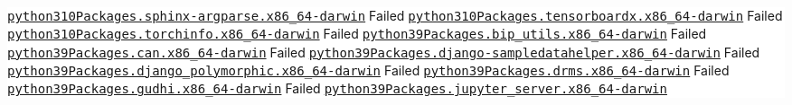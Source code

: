 <tr>
<td>
<tt><a href='https://hydra.nixos.org/build/184639667'>python310Packages.sphinx-argparse.x86_64-darwin</a></tt>
</td>
<td>Failed</td>
</tr>
<tr>
<td>
<tt><a href='https://hydra.nixos.org/build/184638068'>python310Packages.tensorboardx.x86_64-darwin</a></tt>
</td>
<td>Failed</td>
</tr>
<tr>
<td>
<tt><a href='https://hydra.nixos.org/build/184629853'>python310Packages.torchinfo.x86_64-darwin</a></tt>
</td>
<td>Failed</td>
</tr>
<tr>
<td>
<tt><a href='https://hydra.nixos.org/build/184652546'>python39Packages.bip_utils.x86_64-darwin</a></tt>
</td>
<td>Failed</td>
</tr>
<tr>
<td>
<tt><a href='https://hydra.nixos.org/build/184650618'>python39Packages.can.x86_64-darwin</a></tt>
</td>
<td>Failed</td>
</tr>
<tr>
<td>
<tt><a href='https://hydra.nixos.org/build/184649775'>python39Packages.django-sampledatahelper.x86_64-darwin</a></tt>
</td>
<td>Failed</td>
</tr>
<tr>
<td>
<tt><a href='https://hydra.nixos.org/build/184629365'>python39Packages.django_polymorphic.x86_64-darwin</a></tt>
</td>
<td>Failed</td>
</tr>
<tr>
<td>
<tt><a href='https://hydra.nixos.org/build/184645660'>python39Packages.drms.x86_64-darwin</a></tt>
</td>
<td>Failed</td>
</tr>
<tr>
<td>
<tt><a href='https://hydra.nixos.org/build/184635566'>python39Packages.gudhi.x86_64-darwin</a></tt>
</td>
<td>Failed</td>
</tr>
<tr>
<td>
<tt><a href='https://hydra.nixos.org/build/184643279'>python39Packages.jupyter_server.x86_64-darwin</a></tt>